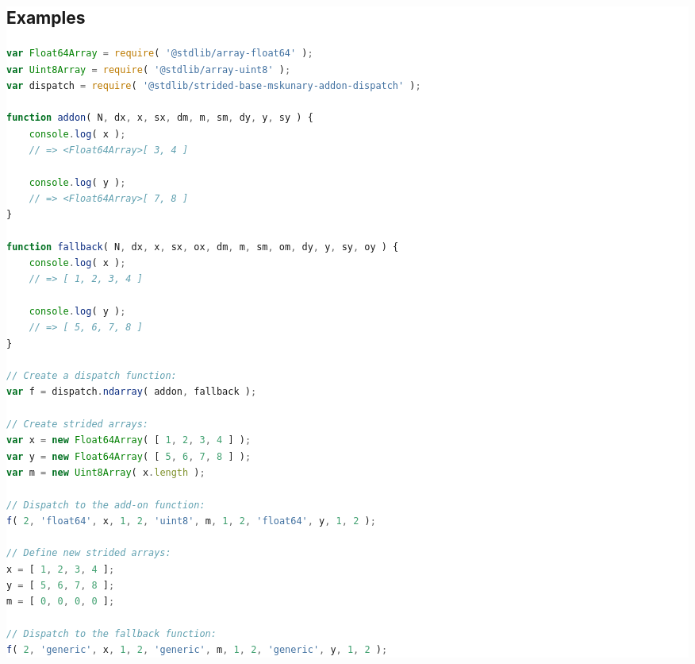 



<section class="examples">

## Examples





```javascript
var Float64Array = require( '@stdlib/array-float64' );
var Uint8Array = require( '@stdlib/array-uint8' );
var dispatch = require( '@stdlib/strided-base-mskunary-addon-dispatch' );

function addon( N, dx, x, sx, dm, m, sm, dy, y, sy ) {
    console.log( x );
    // => <Float64Array>[ 3, 4 ]

    console.log( y );
    // => <Float64Array>[ 7, 8 ]
}

function fallback( N, dx, x, sx, ox, dm, m, sm, om, dy, y, sy, oy ) {
    console.log( x );
    // => [ 1, 2, 3, 4 ]

    console.log( y );
    // => [ 5, 6, 7, 8 ]
}

// Create a dispatch function:
var f = dispatch.ndarray( addon, fallback );

// Create strided arrays:
var x = new Float64Array( [ 1, 2, 3, 4 ] );
var y = new Float64Array( [ 5, 6, 7, 8 ] );
var m = new Uint8Array( x.length );

// Dispatch to the add-on function:
f( 2, 'float64', x, 1, 2, 'uint8', m, 1, 2, 'float64', y, 1, 2 );

// Define new strided arrays:
x = [ 1, 2, 3, 4 ];
y = [ 5, 6, 7, 8 ];
m = [ 0, 0, 0, 0 ];

// Dispatch to the fallback function:
f( 2, 'generic', x, 1, 2, 'generic', m, 1, 2, 'generic', y, 1, 2 );
```

</section>



[npm-image]: http://img.shields.io/npm/v/@stdlib/strided-base-mskunary-addon-dispatch.svg
[npm-url]: https://npmjs.org/package/@stdlib/strided-base-mskunary-addon-dispatch
[test-image]: https://github.com/stdlib-js/strided-base-mskunary-addon-dispatch/actions/workflows/test.yml/badge.svg?branch=v0.3.0
[test-url]: https://github.com/stdlib-js/strided-base-mskunary-addon-dispatch/actions/workflows/test.yml?query=branch:v0.3.0
[coverage-image]: https://img.shields.io/codecov/c/github/stdlib-js/strided-base-mskunary-addon-dispatch/main.svg
[coverage-url]: https://codecov.io/github/stdlib-js/strided-base-mskunary-addon-dispatch?branch=main
[chat-image]: https://img.shields.io/gitter/room/stdlib-js/stdlib.svg
[chat-url]: https://app.gitter.im/#/room/#stdlib-js_stdlib:gitter.im
[stdlib]: https://github.com/stdlib-js/stdlib
[stdlib-authors]: https://github.com/stdlib-js/stdlib/graphs/contributors
[umd]: https://github.com/umdjs/umd
[es-module]: https://developer.mozilla.org/en-US/docs/Web/JavaScript/Guide/Modules
[deno-url]: https://github.com/stdlib-js/strided-base-mskunary-addon-dispatch/tree/deno
[deno-readme]: https://github.com/stdlib-js/strided-base-mskunary-addon-dispatch/blob/deno/README.md
[umd-url]: https://github.com/stdlib-js/strided-base-mskunary-addon-dispatch/tree/umd
[umd-readme]: https://github.com/stdlib-js/strided-base-mskunary-addon-dispatch/blob/umd/README.md
[esm-url]: https://github.com/stdlib-js/strided-base-mskunary-addon-dispatch/tree/esm
[esm-readme]: https://github.com/stdlib-js/strided-base-mskunary-addon-dispatch/blob/esm/README.md
[branches-url]: https://github.com/stdlib-js/strided-base-mskunary-addon-dispatch/blob/main/branches.md
[stdlib-license]: https://raw.githubusercontent.com/stdlib-js/strided-base-mskunary-addon-dispatch/main/LICENSE